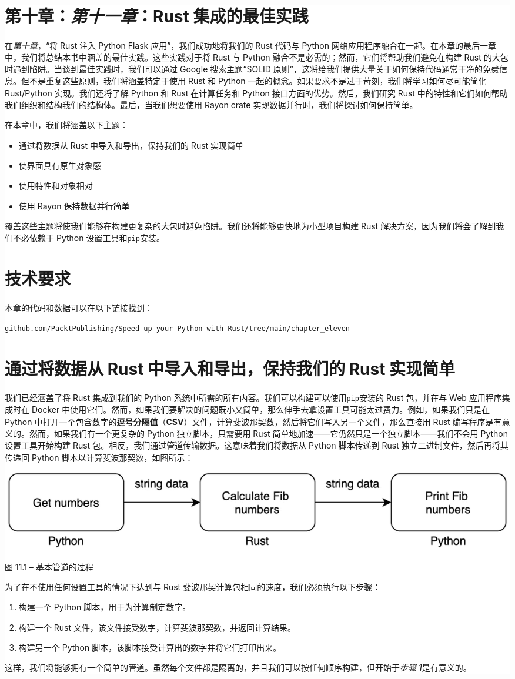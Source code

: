 # 第十章：*第十一章*：Rust 集成的最佳实践

在*第十章*，“将 Rust 注入 Python Flask 应用”，我们成功地将我们的 Rust 代码与 Python 网络应用程序融合在一起。在本章的最后一章中，我们将总结本书中涵盖的最佳实践。这些实践对于将 Rust 与 Python 融合不是必需的；然而，它们将帮助我们避免在构建 Rust 的大包时遇到陷阱。当谈到最佳实践时，我们可以通过 Google 搜索主题“SOLID 原则”，这将给我们提供大量关于如何保持代码通常干净的免费信息。但不是重复这些原则，我们将涵盖特定于使用 Rust 和 Python 一起的概念。如果要求不是过于苛刻，我们将学习如何尽可能简化 Rust/Python 实现。我们还将了解 Python 和 Rust 在计算任务和 Python 接口方面的优势。然后，我们研究 Rust 中的特性和它们如何帮助我们组织和结构我们的结构体。最后，当我们想要使用 Rayon crate 实现数据并行时，我们将探讨如何保持简单。

在本章中，我们将涵盖以下主题：

+   通过将数据从 Rust 中导入和导出，保持我们的 Rust 实现简单

+   使界面具有原生对象感

+   使用特性和对象相对

+   使用 Rayon 保持数据并行简单

覆盖这些主题将使我们能够在构建更复杂的大包时避免陷阱。我们还将能够更快地为小型项目构建 Rust 解决方案，因为我们将会了解到我们不必依赖于 Python 设置工具和`pip`安装。

# 技术要求

本章的代码和数据可以在以下链接找到：

[`github.com/PacktPublishing/Speed-up-your-Python-with-Rust/tree/main/chapter_eleven`](https://github.com/PacktPublishing/Speed-up-your-Python-with-Rust/tree/main/chapter_eleven)

# 通过将数据从 Rust 中导入和导出，保持我们的 Rust 实现简单

我们已经涵盖了将 Rust 集成到我们的 Python 系统中所需的所有内容。我们可以构建可以使用`pip`安装的 Rust 包，并在与 Web 应用程序集成时在 Docker 中使用它们。然而，如果我们要解决的问题既小又简单，那么伸手去拿设置工具可能太过费力。例如，如果我们只是在 Python 中打开一个包含数字的**逗号分隔值**（**CSV**）文件，计算斐波那契数，然后将它们写入另一个文件，那么直接用 Rust 编写程序是有意义的。然而，如果我们有一个更复杂的 Python 独立脚本，只需要用 Rust 简单地加速——它仍然只是一个独立脚本——我们不会用 Python 设置工具开始构建 Rust 包。相反，我们通过管道传输数据。这意味着我们将数据从 Python 脚本传递到 Rust 独立二进制文件，然后再将其传递回 Python 脚本以计算斐波那契数，如图所示：

![](img/Figure_11.01_B17720.jpg)

图 11.1 – 基本管道的过程

为了在不使用任何设置工具的情况下达到与 Rust 斐波那契计算包相同的速度，我们必须执行以下步骤：

1.  构建一个 Python 脚本，用于为计算制定数字。

1.  构建一个 Rust 文件，该文件接受数字，计算斐波那契数，并返回计算结果。

1.  构建另一个 Python 脚本，该脚本接受计算出的数字并将它们打印出来。

这样，我们将能够拥有一个简单的管道。虽然每个文件都是隔离的，并且我们可以按任何顺序构建，但开始于*步骤 1*是有意义的。
